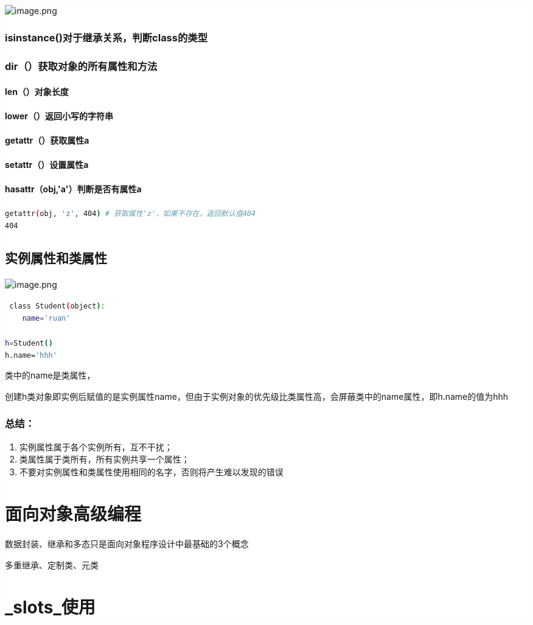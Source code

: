 ![image.png](https://b3logfile.com/siyuan/1629903953048/assets/image-20211102183643-gwgjuho.png)

### isinstance()对于继承关系，判断class的类型

### dir（）获取对象的所有属性和方法

#### len（）对象长度

#### lower（）返回小写的字符串

#### getattr（）获取属性a

#### setattr（）设置属性a

#### hasattr（obj,'a'）判断是否有属性a

```bash
getattr(obj, 'z', 404) # 获取属性'z'，如果不存在，返回默认值404
404
```

## 实例属性和类属性

![image.png](https://b3logfile.com/siyuan/1629903953048/assets/image-20211102184822-83nvy25.png)

```bash
 class Student(object):
    name='ruan'
   
h=Student()
h.name='hhh'

```

类中的name是类属性，

创建h类对象即实例后赋值的是实例属性name，但由于实例对象的优先级比类属性高，会屏蔽类中的name属性，即h.name的值为hhh

### 总结：

1. 实例属性属于各个实例所有，互不干扰；
2. 类属性属于类所有，所有实例共享一个属性；
3. 不要对实例属性和类属性使用相同的名字，否则将产生难以发现的错误

# 面向对象高级编程

数据封装、继承和多态只是面向对象程序设计中最基础的3个概念

多重继承、定制类、元类

# _slots_使用
